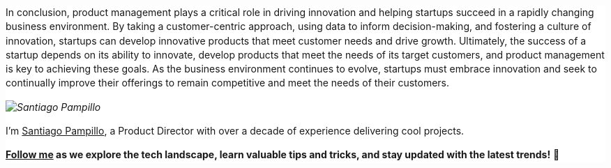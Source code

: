 In conclusion, product management plays a critical role in driving innovation and helping startups succeed in a rapidly changing business environment. By taking a customer-centric approach, using data to inform decision-making, and fostering a culture of innovation, startups can develop innovative products that meet customer needs and drive growth. Ultimately, the success of a startup depends on its ability to innovate, develop products that meet the needs of its target customers, and product management is key to achieving these goals. As the business environment continues to evolve, startups must embrace innovation and seek to continually improve their offerings to remain competitive and meet the needs of their customers.

*![Santiago Pampillo](https://miro.medium.com/v2/resize:fit:534/format:webp/1*UIMNRdYU_gSmc5pCT4DvoA.png "Santiago Pampillo Profile")*

I’m [Santiago Pampillo](https://www.linkedin.com/in/santiagopampillo/), a Product Director with over a decade of experience delivering cool projects.

**[Follow me](www.linkedin.com/comm/mynetwork/discovery-see-all?usecase=PEOPLE_FOLLOWS&followMember=santiagopampillo) as we explore the tech landscape, learn valuable tips and tricks, and stay updated with the latest trends!** 🚀